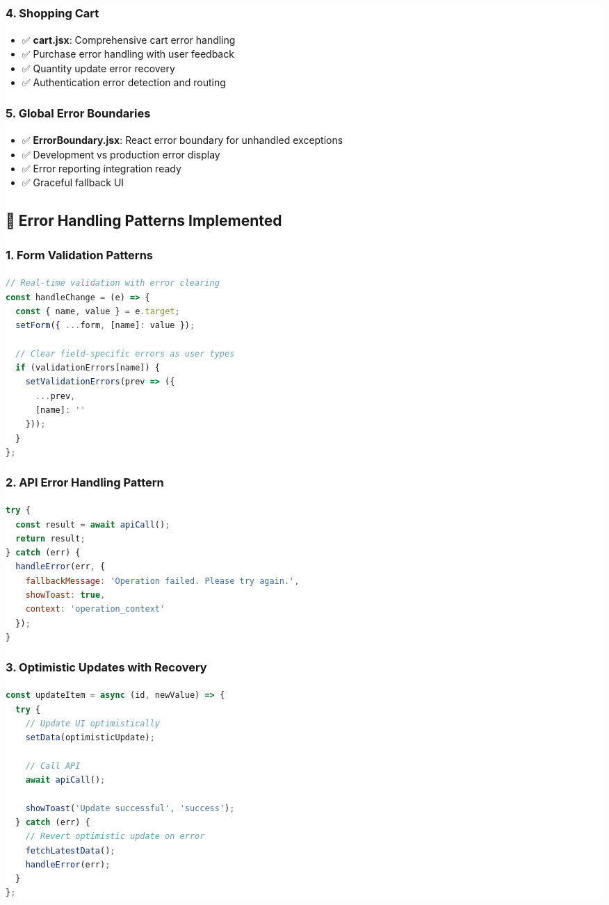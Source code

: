 ### 4. Shopping Cart
- ✅ **cart.jsx**: Comprehensive cart error handling
- ✅ Purchase error handling with user feedback
- ✅ Quantity update error recovery
- ✅ Authentication error detection and routing

### 5. Global Error Boundaries
- ✅ **ErrorBoundary.jsx**: React error boundary for unhandled exceptions
- ✅ Development vs production error display
- ✅ Error reporting integration ready
- ✅ Graceful fallback UI

## 🎯 Error Handling Patterns Implemented

### 1. Form Validation Patterns
```javascript
// Real-time validation with error clearing
const handleChange = (e) => {
  const { name, value } = e.target;
  setForm({ ...form, [name]: value });
  
  // Clear field-specific errors as user types
  if (validationErrors[name]) {
    setValidationErrors(prev => ({
      ...prev,
      [name]: ''
    }));
  }
};
```

### 2. API Error Handling Pattern
```javascript
try {
  const result = await apiCall();
  return result;
} catch (err) {
  handleError(err, {
    fallbackMessage: 'Operation failed. Please try again.',
    showToast: true,
    context: 'operation_context'
  });
}
```

### 3. Optimistic Updates with Recovery
```javascript
const updateItem = async (id, newValue) => {
  try {
    // Update UI optimistically
    setData(optimisticUpdate);
    
    // Call API
    await apiCall();
    
    showToast('Update successful', 'success');
  } catch (err) {
    // Revert optimistic update on error
    fetchLatestData();
    handleError(err);
  }
};
```